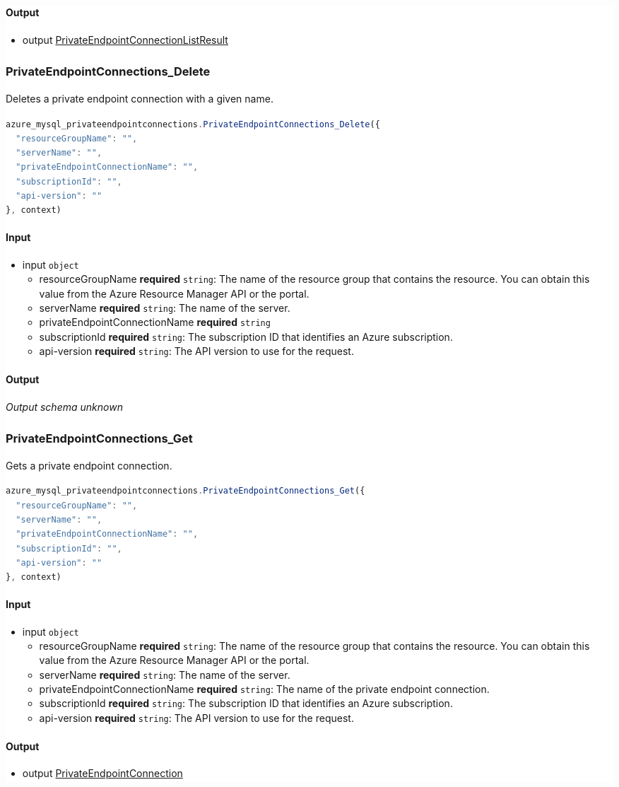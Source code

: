 #### Output
* output [PrivateEndpointConnectionListResult](#privateendpointconnectionlistresult)

### PrivateEndpointConnections_Delete
Deletes a private endpoint connection with a given name.


```js
azure_mysql_privateendpointconnections.PrivateEndpointConnections_Delete({
  "resourceGroupName": "",
  "serverName": "",
  "privateEndpointConnectionName": "",
  "subscriptionId": "",
  "api-version": ""
}, context)
```

#### Input
* input `object`
  * resourceGroupName **required** `string`: The name of the resource group that contains the resource. You can obtain this value from the Azure Resource Manager API or the portal.
  * serverName **required** `string`: The name of the server.
  * privateEndpointConnectionName **required** `string`
  * subscriptionId **required** `string`: The subscription ID that identifies an Azure subscription.
  * api-version **required** `string`: The API version to use for the request.

#### Output
*Output schema unknown*

### PrivateEndpointConnections_Get
Gets a private endpoint connection.


```js
azure_mysql_privateendpointconnections.PrivateEndpointConnections_Get({
  "resourceGroupName": "",
  "serverName": "",
  "privateEndpointConnectionName": "",
  "subscriptionId": "",
  "api-version": ""
}, context)
```

#### Input
* input `object`
  * resourceGroupName **required** `string`: The name of the resource group that contains the resource. You can obtain this value from the Azure Resource Manager API or the portal.
  * serverName **required** `string`: The name of the server.
  * privateEndpointConnectionName **required** `string`: The name of the private endpoint connection.
  * subscriptionId **required** `string`: The subscription ID that identifies an Azure subscription.
  * api-version **required** `string`: The API version to use for the request.

#### Output
* output [PrivateEndpointConnection](#privateendpointconnection)
